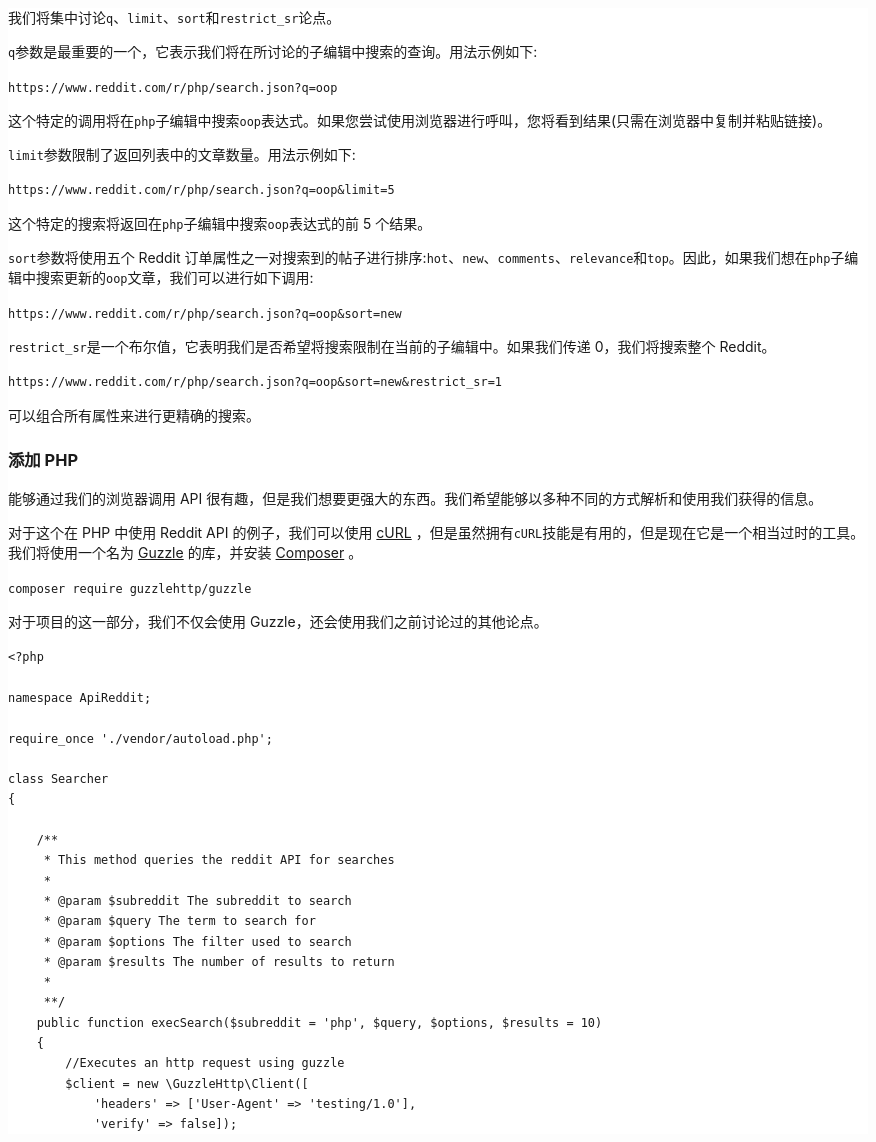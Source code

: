 我们将集中讨论`q`、`limit`、`sort`和`restrict_sr`论点。

`q`参数是最重要的一个，它表示我们将在所讨论的子编辑中搜索的查询。用法示例如下:

```
https://www.reddit.com/r/php/search.json?q=oop 
```

这个特定的调用将在`php`子编辑中搜索`oop`表达式。如果您尝试使用浏览器进行呼叫，您将看到结果(只需在浏览器中复制并粘贴链接)。

`limit`参数限制了返回列表中的文章数量。用法示例如下:

```
https://www.reddit.com/r/php/search.json?q=oop&limit=5 
```

这个特定的搜索将返回在`php`子编辑中搜索`oop`表达式的前 5 个结果。

`sort`参数将使用五个 Reddit 订单属性之一对搜索到的帖子进行排序:`hot`、`new`、`comments`、`relevance`和`top`。因此，如果我们想在`php`子编辑中搜索更新的`oop`文章，我们可以进行如下调用:

```
https://www.reddit.com/r/php/search.json?q=oop&sort=new 
```

`restrict_sr`是一个布尔值，它表明我们是否希望将搜索限制在当前的子编辑中。如果我们传递 0，我们将搜索整个 Reddit。

```
https://www.reddit.com/r/php/search.json?q=oop&sort=new&restrict_sr=1 
```

可以组合所有属性来进行更精确的搜索。

### 添加 PHP

能够通过我们的浏览器调用 API 很有趣，但是我们想要更强大的东西。我们希望能够以多种不同的方式解析和使用我们获得的信息。

对于这个在 PHP 中使用 Reddit API 的例子，我们可以使用 [cURL](https://www.sitepoint.com/using-curl-for-remote-requests/) ，但是虽然拥有`cURL`技能是有用的，但是现在它是一个相当过时的工具。我们将使用一个名为 [Guzzle](https://www.sitepoint.com/guzzle-php-http-client/) 的库，并安装 [Composer](https://www.sitepoint.com/php-dependency-management-with-composer/) 。

```
composer require guzzlehttp/guzzle 
```

对于项目的这一部分，我们不仅会使用 Guzzle，还会使用我们之前讨论过的其他论点。

```
<?php

namespace ApiReddit;

require_once './vendor/autoload.php';

class Searcher
{

    /**
     * This method queries the reddit API for searches
     *
     * @param $subreddit The subreddit to search
     * @param $query The term to search for
     * @param $options The filter used to search
     * @param $results The number of results to return
     *
     **/
    public function execSearch($subreddit = 'php', $query, $options, $results = 10)
    {                   
        //Executes an http request using guzzle
        $client = new \GuzzleHttp\Client([
            'headers' => ['User-Agent' => 'testing/1.0'],
            'verify' => false]);

```